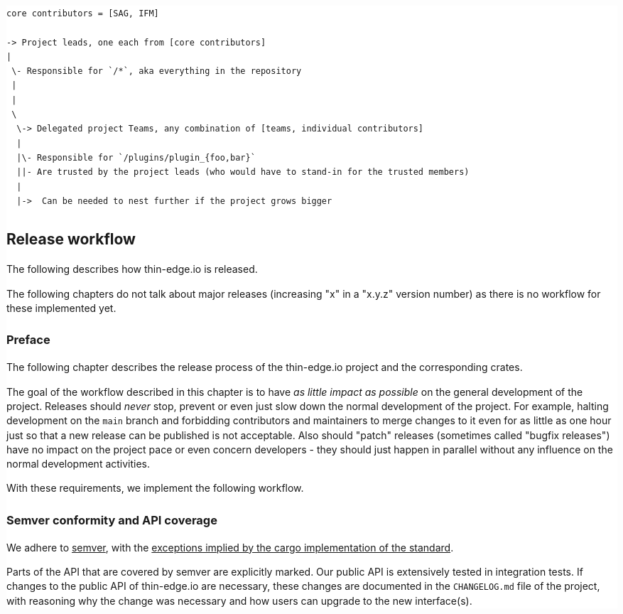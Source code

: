```
core contributors = [SAG, IFM]

-> Project leads, one each from [core contributors]
|
 \- Responsible for `/*`, aka everything in the repository
 |
 |
 \
  \-> Delegated project Teams, any combination of [teams, individual contributors]
  |
  |\- Responsible for `/plugins/plugin_{foo,bar}`
  ||- Are trusted by the project leads (who would have to stand-in for the trusted members)
  | 
  |->  Can be needed to nest further if the project grows bigger
```

## Release workflow

The following describes how thin-edge.io is released.

The following chapters do not talk about major releases (increasing "x" in a
"x.y.z" version number) as there is no workflow for these implemented yet.


### Preface

The following chapter describes the release process of the thin-edge.io project
and the corresponding crates.

The goal of the workflow described in this chapter is to have _as little impact
as possible_ on the general development of the project.
Releases should _never_ stop, prevent or even just slow down the normal
development of the project.
For example, halting development on the `main` branch and forbidding
contributors and maintainers to merge changes to it even for as little as one
hour just so that a new release can be published is not acceptable.
Also should "patch" releases (sometimes called "bugfix releases") have no impact
on the project pace or even concern developers - they should just happen in
parallel without any influence on the normal development activities.

With these requirements, we implement the following workflow.

### Semver conformity and API coverage

We adhere to [semver](https://semver.org),
with the [exceptions implied by the cargo implementation of the standard](https://doc.rust-lang.org/cargo/reference/specifying-dependencies.html#specifying-dependencies-from-cratesio).

Parts of the API that are covered by semver are explicitly marked. Our public
API is extensively tested in integration tests. If changes to the public API of
thin-edge.io are necessary, these changes are documented in the `CHANGELOG.md`
file of the project, with reasoning why the change was necessary and how users
can upgrade to the new interface(s).

